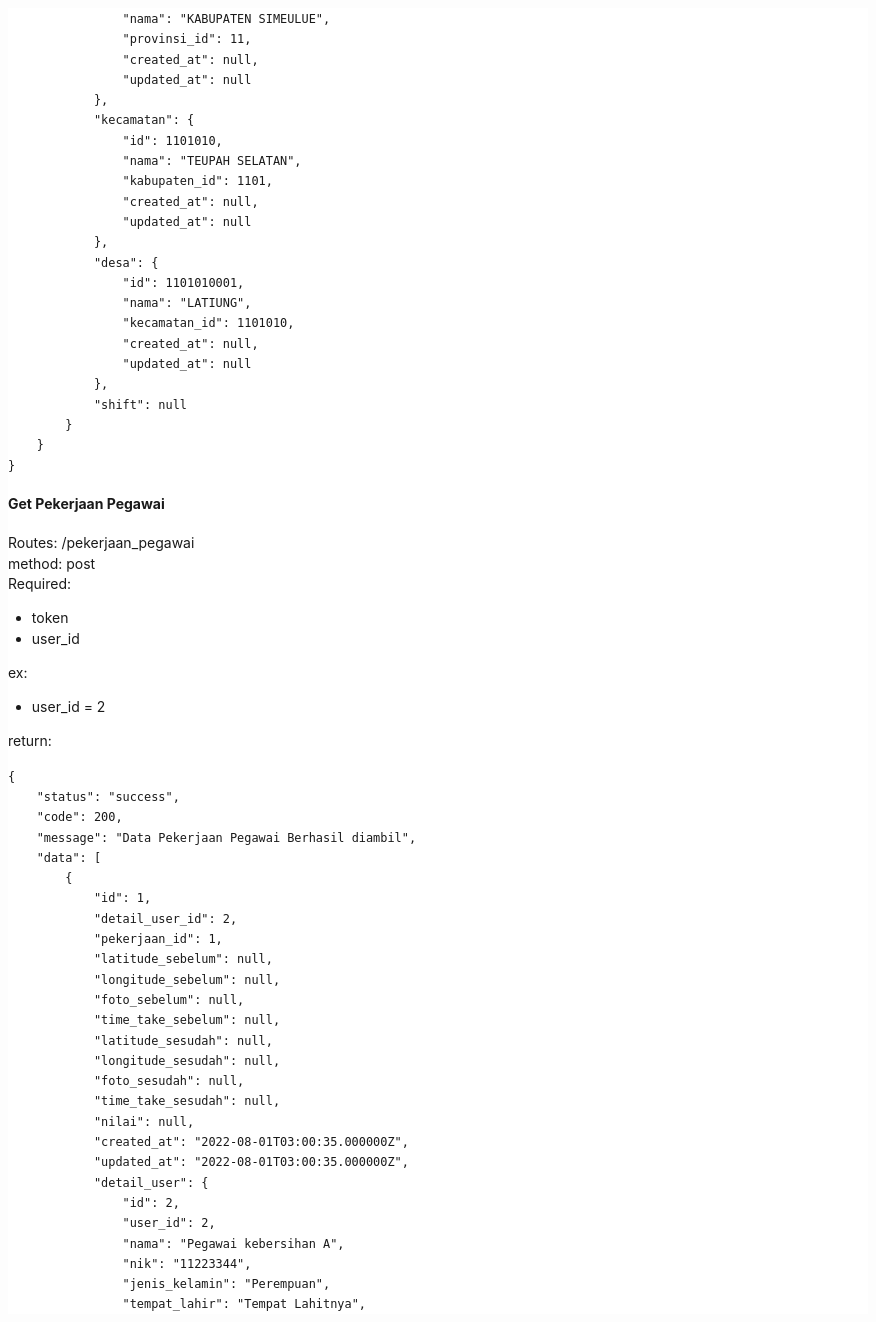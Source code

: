 ```
                "nama": "KABUPATEN SIMEULUE",
                "provinsi_id": 11,
                "created_at": null,
                "updated_at": null
            },
            "kecamatan": {
                "id": 1101010,
                "nama": "TEUPAH SELATAN",
                "kabupaten_id": 1101,
                "created_at": null,
                "updated_at": null
            },
            "desa": {
                "id": 1101010001,
                "nama": "LATIUNG",
                "kecamatan_id": 1101010,
                "created_at": null,
                "updated_at": null
            },
            "shift": null
        }
    }
}
```

#### Get Pekerjaan Pegawai
Routes: /pekerjaan_pegawai  
method: post  
Required:
- token  
- user_id  

ex:
- user_id = 2  

return:
```
{
    "status": "success",
    "code": 200,
    "message": "Data Pekerjaan Pegawai Berhasil diambil",
    "data": [
        {
            "id": 1,
            "detail_user_id": 2,
            "pekerjaan_id": 1,
            "latitude_sebelum": null,
            "longitude_sebelum": null,
            "foto_sebelum": null,
            "time_take_sebelum": null,
            "latitude_sesudah": null,
            "longitude_sesudah": null,
            "foto_sesudah": null,
            "time_take_sesudah": null,
            "nilai": null,
            "created_at": "2022-08-01T03:00:35.000000Z",
            "updated_at": "2022-08-01T03:00:35.000000Z",
            "detail_user": {
                "id": 2,
                "user_id": 2,
                "nama": "Pegawai kebersihan A",
                "nik": "11223344",
                "jenis_kelamin": "Perempuan",
                "tempat_lahir": "Tempat Lahitnya",
```